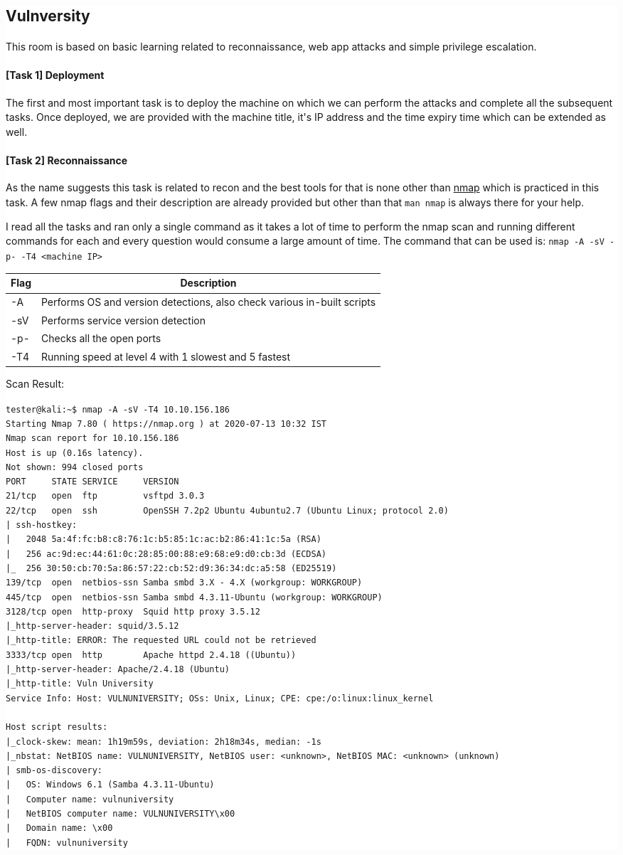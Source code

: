 ## Vulnversity
This room is based on basic learning related to reconnaissance, web app attacks and simple privilege escalation.

#### [Task 1] Deployment
The first and most important task is to deploy the machine on which we can perform the attacks and complete all the subsequent tasks.
Once deployed, we are provided with the machine title, it's IP address and the time expiry time which can be extended as well.

#### [Task 2] Reconnaissance
As the name suggests this task is related to recon and the best tools for that is none other than [nmap](https://nmap.org/) which is practiced in this task. A few nmap flags and their description are already provided but other than that `man nmap` is always there for your help.

I read all the tasks and ran only a single command as it takes a lot of time to perform the nmap scan and running different commands for each and every question would consume a large amount of time. The command that can be used is:
`nmap -A -sV -p- -T4 <machine IP>`


| Flag | Description |
|------|-----------------------------------------------------------------------|
| -A | Performs OS and version detections, also check various in-built scripts |
| -sV | Performs service version detection |
| -p- | Checks all the open ports |
| -T4 | Running speed at level 4 with 1 slowest and 5 fastest |


Scan Result:
```
tester@kali:~$ nmap -A -sV -T4 10.10.156.186
Starting Nmap 7.80 ( https://nmap.org ) at 2020-07-13 10:32 IST
Nmap scan report for 10.10.156.186
Host is up (0.16s latency).
Not shown: 994 closed ports
PORT     STATE SERVICE     VERSION
21/tcp   open  ftp         vsftpd 3.0.3
22/tcp   open  ssh         OpenSSH 7.2p2 Ubuntu 4ubuntu2.7 (Ubuntu Linux; protocol 2.0)
| ssh-hostkey: 
|   2048 5a:4f:fc:b8:c8:76:1c:b5:85:1c:ac:b2:86:41:1c:5a (RSA)
|   256 ac:9d:ec:44:61:0c:28:85:00:88:e9:68:e9:d0:cb:3d (ECDSA)
|_  256 30:50:cb:70:5a:86:57:22:cb:52:d9:36:34:dc:a5:58 (ED25519)
139/tcp  open  netbios-ssn Samba smbd 3.X - 4.X (workgroup: WORKGROUP)
445/tcp  open  netbios-ssn Samba smbd 4.3.11-Ubuntu (workgroup: WORKGROUP)
3128/tcp open  http-proxy  Squid http proxy 3.5.12
|_http-server-header: squid/3.5.12
|_http-title: ERROR: The requested URL could not be retrieved
3333/tcp open  http        Apache httpd 2.4.18 ((Ubuntu))
|_http-server-header: Apache/2.4.18 (Ubuntu)
|_http-title: Vuln University
Service Info: Host: VULNUNIVERSITY; OSs: Unix, Linux; CPE: cpe:/o:linux:linux_kernel

Host script results:
|_clock-skew: mean: 1h19m59s, deviation: 2h18m34s, median: -1s
|_nbstat: NetBIOS name: VULNUNIVERSITY, NetBIOS user: <unknown>, NetBIOS MAC: <unknown> (unknown)
| smb-os-discovery: 
|   OS: Windows 6.1 (Samba 4.3.11-Ubuntu)
|   Computer name: vulnuniversity
|   NetBIOS computer name: VULNUNIVERSITY\x00
|   Domain name: \x00
|   FQDN: vulnuniversity
```